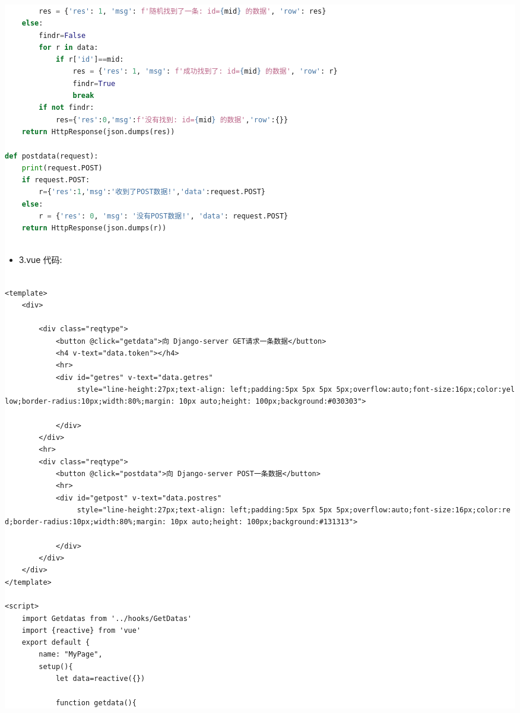 ```python
        res = {'res': 1, 'msg': f'随机找到了一条: id={mid} 的数据', 'row': res}
    else:
        findr=False
        for r in data:
            if r['id']==mid:
                res = {'res': 1, 'msg': f'成功找到了: id={mid} 的数据', 'row': r}
                findr=True
                break
        if not findr:
            res={'res':0,'msg':f'没有找到: id={mid} 的数据','row':{}}
    return HttpResponse(json.dumps(res))

def postdata(request):
    print(request.POST)
    if request.POST:
        r={'res':1,'msg':'收到了POST数据!','data':request.POST}
    else:
        r = {'res': 0, 'msg': '没有POST数据!', 'data': request.POST}
    return HttpResponse(json.dumps(r))



```

- 3.vue 代码:
```vue

<template>
    <div>

        <div class="reqtype">
            <button @click="getdata">向 Django-server GET请求一条数据</button>
            <h4 v-text="data.token"></h4>
            <hr>
            <div id="getres" v-text="data.getres"
                 style="line-height:27px;text-align: left;padding:5px 5px 5px 5px;overflow:auto;font-size:16px;color:yellow;border-radius:10px;width:80%;margin: 10px auto;height: 100px;background:#030303">

            </div>
        </div>
        <hr>
        <div class="reqtype">
            <button @click="postdata">向 Django-server POST一条数据</button>
            <hr>
            <div id="getpost" v-text="data.postres"
                 style="line-height:27px;text-align: left;padding:5px 5px 5px 5px;overflow:auto;font-size:16px;color:red;border-radius:10px;width:80%;margin: 10px auto;height: 100px;background:#131313">

            </div>
        </div>
    </div>
</template>

<script>
    import Getdatas from '../hooks/GetDatas'
    import {reactive} from 'vue'
    export default {
        name: "MyPage",
        setup(){
            let data=reactive({})

            function getdata(){
```